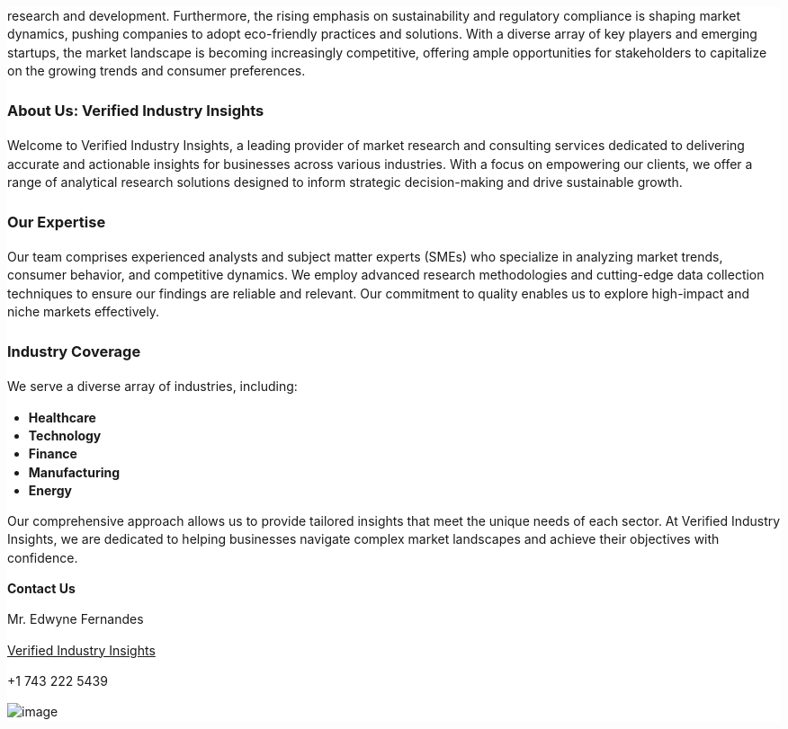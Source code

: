 research and development. Furthermore, the rising emphasis on sustainability and regulatory compliance is shaping market dynamics, pushing companies to adopt eco-friendly practices and solutions. With a diverse array of key players and emerging startups, the market landscape is becoming increasingly competitive, offering ample opportunities for stakeholders to capitalize on the growing trends and consumer preferences.</p><h3>About Us: Verified Industry Insights</h3><p>Welcome to Verified Industry Insights, a leading provider of market research and consulting services dedicated to delivering accurate and actionable insights for businesses across various industries. With a focus on empowering our clients, we offer a range of analytical research solutions designed to inform strategic decision-making and drive sustainable growth.</p><h3>Our Expertise</h3><p>Our team comprises experienced analysts and subject matter experts (SMEs) who specialize in analyzing market trends, consumer behavior, and competitive dynamics. We employ advanced research methodologies and cutting-edge data collection techniques to ensure our findings are reliable and relevant. Our commitment to quality enables us to explore high-impact and niche markets effectively.</p><h3>Industry Coverage</h3><p>We serve a diverse array of industries, including:</p><ul><li><strong>Healthcare</strong></li><li><strong>Technology</strong></li><li><strong>Finance</strong></li><li><strong>Manufacturing</strong></li><li><strong>Energy</strong></li></ul><p>Our comprehensive approach allows us to provide tailored insights that meet the unique needs of each sector. At Verified Industry Insights, we are dedicated to helping businesses navigate complex market landscapes and achieve their objectives with confidence.</p><p><strong>Contact Us</strong></p><p>Mr. Edwyne Fernandes</p><p><a href="https://www.verifiedindustryinsights.com/">Verified Industry Insights</a></p><p>+1 743 222 5439</p>
![image](https://github.com/user-attachments/assets/6f27d3c8-72fb-4e72-b072-57d6db16b7dd)
